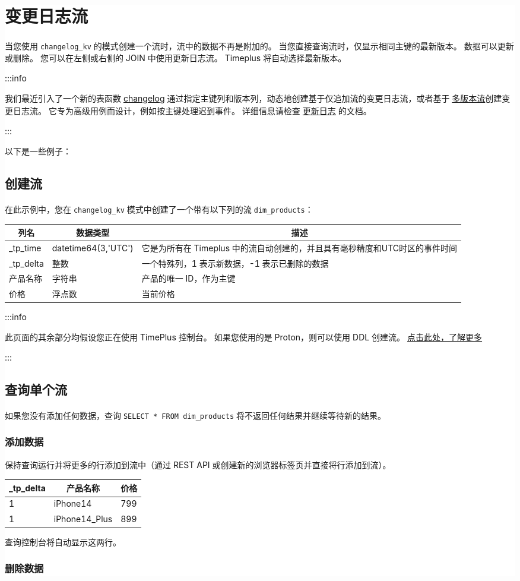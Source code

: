 # 变更日志流

当您使用 `changelog_kv` 的模式创建一个流时，流中的数据不再是附加的。 当您直接查询流时，仅显示相同主键的最新版本。 数据可以更新或删除。 您可以在左侧或右侧的 JOIN 中使用更新日志流。 Timeplus 将自动选择最新版本。

:::info

我们最近引入了一个新的表函数 [changelog](functions_for_streaming#changelog) 通过指定主键列和版本列，动态地创建基于仅追加流的变更日志流，或者基于 [多版本流](versioned-stream)创建变更日志流。 它专为高级用例而设计，例如按主键处理迟到事件。 详细信息请检查 [更新日志](functions_for_streaming#changelog) 的文档。

:::

以下是一些例子：

## 创建流

在此示例中，您在 `changelog_kv` 模式中创建了一个带有以下列的流 `dim_products`：

| 列名          | 数据类型                | 描述                                           |
| ----------- | ------------------- | -------------------------------------------- |
| _tp_time  | datetime64(3,'UTC') | 它是为所有在 Timeplus 中的流自动创建的，并且具有毫秒精度和UTC时区的事件时间 |
| _tp_delta | 整数                  | 一个特殊列，1 表示新数据，-1 表示已删除的数据                    |
| 产品名称        | 字符串                 | 产品的唯一 ID，作为主键                                |
| 价格          | 浮点数                 | 当前价格                                         |

:::info

此页面的其余部分均假设您正在使用 TimePlus 控制台。 如果您使用的是 Proton，则可以使用 DDL 创建流。 [点击此处，了解更多](proton-create-stream#changelog-stream)

:::

## 查询单个流

如果您没有添加任何数据，查询 `SELECT * FROM dim_products` 将不返回任何结果并继续等待新的结果。

### 添加数据

保持查询运行并将更多的行添加到流中（通过 REST API 或创建新的浏览器标签页并直接将行添加到流）。

| _tp_delta | 产品名称          | 价格  |
| ----------- | ------------- | --- |
| 1           | iPhone14      | 799 |
| 1           | iPhone14_Plus | 899 |

查询控制台将自动显示这两行。

### 删除数据
